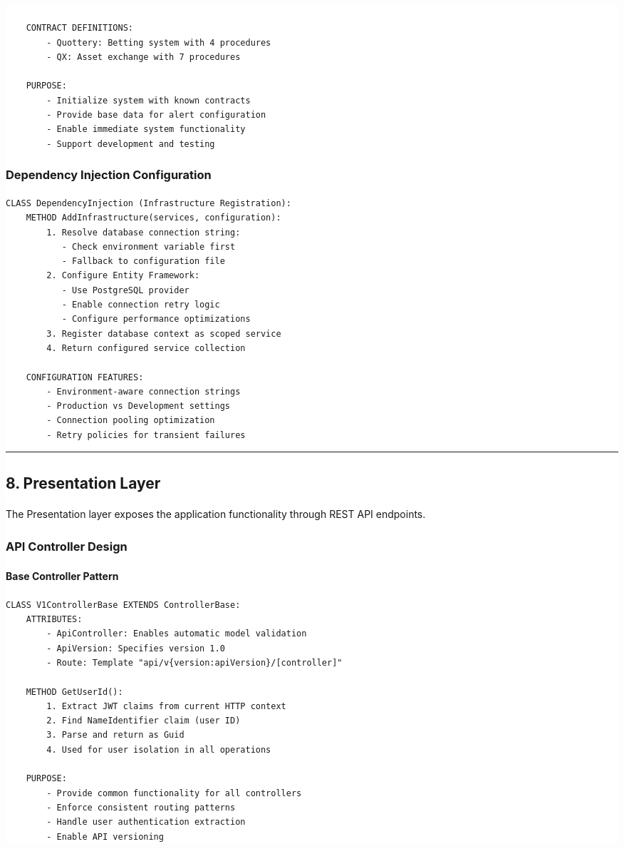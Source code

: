 ```

    CONTRACT DEFINITIONS:
        - Quottery: Betting system with 4 procedures
        - QX: Asset exchange with 7 procedures

    PURPOSE:
        - Initialize system with known contracts
        - Provide base data for alert configuration
        - Enable immediate system functionality
        - Support development and testing
```

### Dependency Injection Configuration

```
CLASS DependencyInjection (Infrastructure Registration):
    METHOD AddInfrastructure(services, configuration):
        1. Resolve database connection string:
           - Check environment variable first
           - Fallback to configuration file
        2. Configure Entity Framework:
           - Use PostgreSQL provider
           - Enable connection retry logic
           - Configure performance optimizations
        3. Register database context as scoped service
        4. Return configured service collection

    CONFIGURATION FEATURES:
        - Environment-aware connection strings
        - Production vs Development settings
        - Connection pooling optimization
        - Retry policies for transient failures
```

---

## 8. Presentation Layer

The Presentation layer exposes the application functionality through REST API endpoints.

### API Controller Design

#### **Base Controller Pattern**

```
CLASS V1ControllerBase EXTENDS ControllerBase:
    ATTRIBUTES:
        - ApiController: Enables automatic model validation
        - ApiVersion: Specifies version 1.0
        - Route: Template "api/v{version:apiVersion}/[controller]"

    METHOD GetUserId():
        1. Extract JWT claims from current HTTP context
        2. Find NameIdentifier claim (user ID)
        3. Parse and return as Guid
        4. Used for user isolation in all operations

    PURPOSE:
        - Provide common functionality for all controllers
        - Enforce consistent routing patterns
        - Handle user authentication extraction
        - Enable API versioning
```
